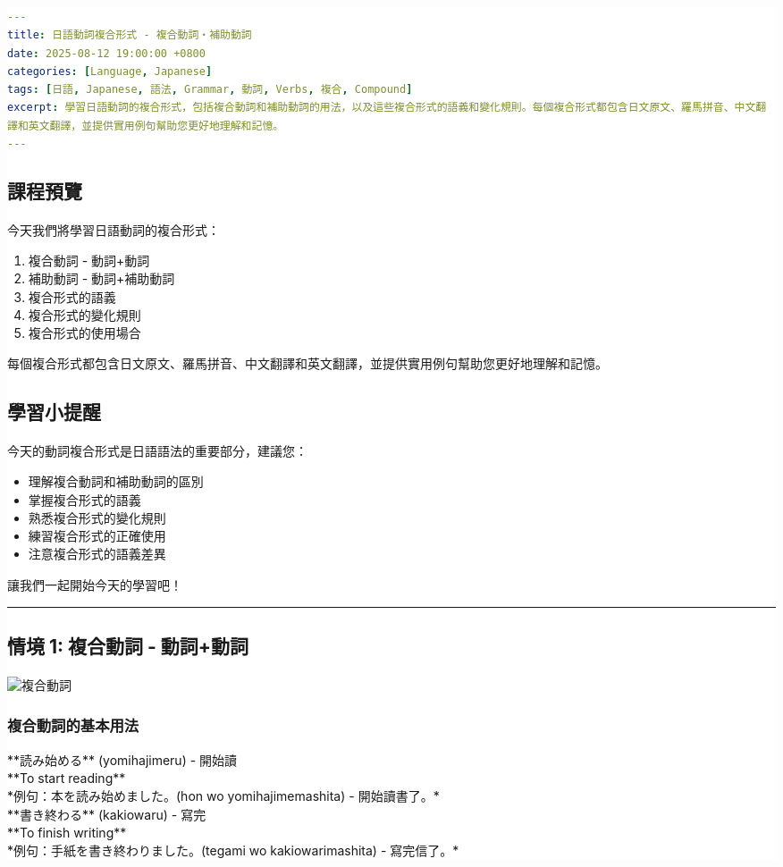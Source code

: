 ```yaml
---
title: 日語動詞複合形式 - 複合動詞・補助動詞
date: 2025-08-12 19:00:00 +0800
categories: [Language, Japanese]
tags: [日語, Japanese, 語法, Grammar, 動詞, Verbs, 複合, Compound] 
excerpt: 學習日語動詞的複合形式，包括複合動詞和補助動詞的用法，以及這些複合形式的語義和變化規則。每個複合形式都包含日文原文、羅馬拼音、中文翻譯和英文翻譯，並提供實用例句幫助您更好地理解和記憶。
---
```


## 課程預覽

今天我們將學習日語動詞的複合形式：
1. 複合動詞 - 動詞+動詞
2. 補助動詞 - 動詞+補助動詞
3. 複合形式的語義
4. 複合形式的變化規則
5. 複合形式的使用場合

每個複合形式都包含日文原文、羅馬拼音、中文翻譯和英文翻譯，並提供實用例句幫助您更好地理解和記憶。

## 學習小提醒

今天的動詞複合形式是日語語法的重要部分，建議您：
- 理解複合動詞和補助動詞的區別
- 掌握複合形式的語義
- 熟悉複合形式的變化規則
- 練習複合形式的正確使用
- 注意複合形式的語義差異

讓我們一起開始今天的學習吧！

---

## 情境 1: 複合動詞 - 動詞+動詞

![複合動詞](https://images.unsplash.com/photo-1507003211169-0a1dd7228f2d?w=800&h=400&fit=crop&crop=center)


### 複合動詞的基本用法

<div style="text-align: left">  
**読み始める** (yomihajimeru) - 開始讀  <br>
**To start reading**  <br>
*例句：本を読み始めました。(hon wo yomihajimemashita) - 開始讀書了。*  <br>
</div>  

<div style="text-align: left">  
**書き終わる** (kakiowaru) - 寫完  <br>
**To finish writing**  <br>
*例句：手紙を書き終わりました。(tegami wo kakiowarimashita) - 寫完信了。*  <br>
</div>  
